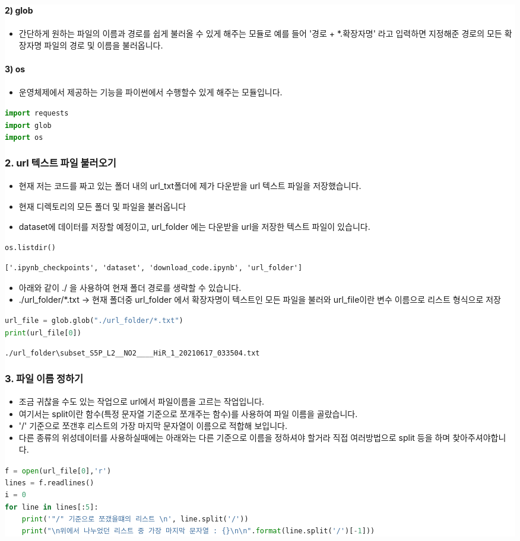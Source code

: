 #### 2) glob
  - 간단하게 원하는 파일의 이름과 경로를 쉽게 불러올 수 있게 해주는 모듈로 예를 들어 '경로 + *.확장자명' 라고 입력하면 지정해준 경로의 모든 확장자명 파일의 경로 및 이름을 불러옵니다.
  
#### 3) os
  - 운영체제에서 제공하는 기능을 파이썬에서 수행할수 있게 해주는 모듈입니다.


```python
import requests
import glob
import os
```

### 2. url 텍스트 파일 불러오기
- 현재 저는 코드를 짜고 있는 폴더 내의 url_txt폴더에 제가 다운받을 url 텍스트 파일을 저장했습니다.

- 현재 디렉토리의 모든 폴더 및 파일을 불러옵니다
- dataset에 데이터를 저장할 예정이고, url_folder 에는 다운받을 url을 저장한 텍스트 파일이 있습니다.


```python
os.listdir()
```




    ['.ipynb_checkpoints', 'dataset', 'download_code.ipynb', 'url_folder']



- 아래와 같이 ./ 을 사용하여 현재 폴더 경로를 생략할 수 있습니다.
- ./url_folder/*.txt -> 현재 폴더중 url_folder 에서 확장자명이 텍스트인 모든 파일을 불러와 url_file이란 변수 이름으로 리스트 형식으로 저장


```python
url_file = glob.glob("./url_folder/*.txt")
print(url_file[0])
```

    ./url_folder\subset_S5P_L2__NO2____HiR_1_20210617_033504.txt
    

### 3. 파일 이름 정하기
- 조금 귀찮을 수도 있는 작업으로 url에서 파일이름을 고르는 작업입니다.
- 여기서는 split이란 함수(특정 문자열 기준으로 쪼개주는 함수)를 사용하여 파일 이름을 골랐습니다.
- '/' 기준으로 쪼갠후 리스트의 가장 마지막 문자열이 이름으로 적합해 보입니다.
- 다른 종류의 위성데이터를 사용하실때에는 아래와는 다른 기준으로 이름을 정하셔야 할거라 직접 여러방법으로 split 등을 하며 찾아주셔야합니다.


```python
f = open(url_file[0],'r')
lines = f.readlines()
i = 0
for line in lines[:5]:
    print('"/" 기준으로 쪼갰을떄의 리스트 \n', line.split('/'))
    print("\n위에서 나누었던 리스트 중 가장 마지막 문자열 : {}\n\n".format(line.split('/')[-1]))
```
